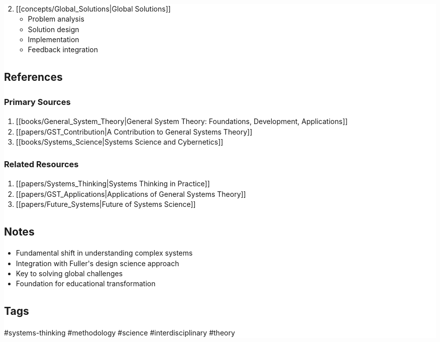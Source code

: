 2. [[concepts/Global_Solutions|Global Solutions]]
   - Problem analysis
   - Solution design
   - Implementation
   - Feedback integration

## References

### Primary Sources
1. [[books/General_System_Theory|General System Theory: Foundations, Development, Applications]]
2. [[papers/GST_Contribution|A Contribution to General Systems Theory]]
3. [[books/Systems_Science|Systems Science and Cybernetics]]

### Related Resources
1. [[papers/Systems_Thinking|Systems Thinking in Practice]]
2. [[papers/GST_Applications|Applications of General Systems Theory]]
3. [[papers/Future_Systems|Future of Systems Science]]

## Notes
- Fundamental shift in understanding complex systems
- Integration with Fuller's design science approach
- Key to solving global challenges
- Foundation for educational transformation

## Tags
#systems-thinking #methodology #science #interdisciplinary #theory 